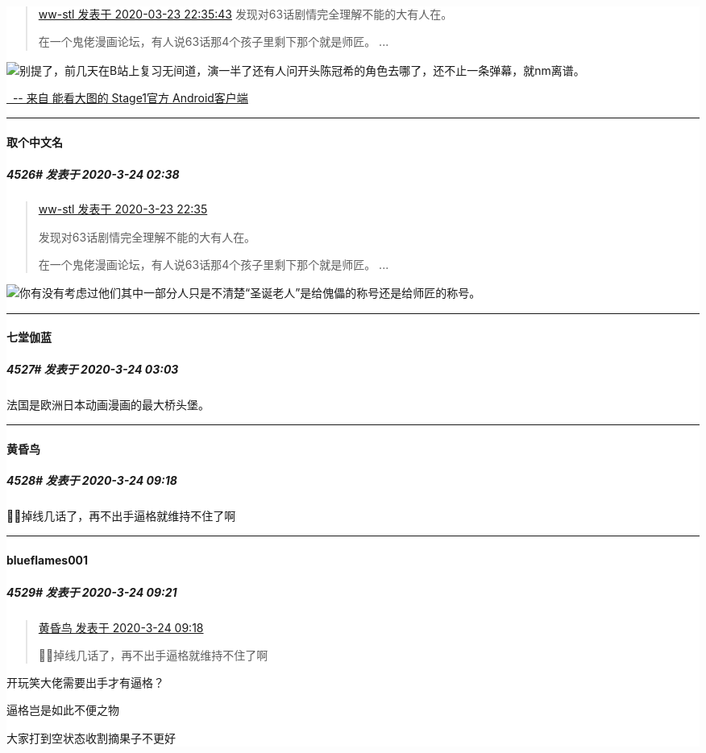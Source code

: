 
<blockquote><a href="httphttps://bbs.saraba1st.com/2b/forum.php?mod=redirect&amp;goto=findpost&amp;pid=46850106&amp;ptid=1794543" target="_blank">ww-stl 发表于 2020-03-23 22:35:43</a>
发现对63话剧情完全理解不能的大有人在。


在一个鬼佬漫画论坛，有人说63话那4个孩子里剩下那个就是师匠。 ...</blockquote><img src="https://static.saraba1st.com/image/smiley/face2017/013.png" referrerpolicy="no-referrer">别提了，前几天在B站上复习无间道，演一半了还有人问开头陈冠希的角色去哪了，还不止一条弹幕，就nm离谱。

[  -- 来自 能看大图的 Stage1官方 Android客户端](https://www.coolapk.com/apk/140634)


-----

####  取个中文名  
##### 4526#       发表于 2020-3-24 02:38


<blockquote><a href="httphttps://bbs.saraba1st.com/2b/forum.php?mod=redirect&amp;goto=findpost&amp;pid=46850106&amp;ptid=1794543" target="_blank">ww-stl 发表于 2020-3-23 22:35</a>

发现对63话剧情完全理解不能的大有人在。


在一个鬼佬漫画论坛，有人说63话那4个孩子里剩下那个就是师匠。 ...</blockquote>
<img src="https://static.saraba1st.com/image/smiley/face2017/001.png" referrerpolicy="no-referrer">你有没有考虑过他们其中一部分人只是不清楚“圣诞老人”是给傀儡的称号还是给师匠的称号。


-----

####  七堂伽蓝  
##### 4527#       发表于 2020-3-24 03:03


法国是欧洲日本动画漫画的最大桥头堡。


-----

####  黄昏鸟  
##### 4528#       发表于 2020-3-24 09:18


🐎🏇掉线几话了，再不出手逼格就维持不住了啊


-----

####  blueflames001  
##### 4529#       发表于 2020-3-24 09:21


<blockquote><a href="httphttps://bbs.saraba1st.com/2b/forum.php?mod=redirect&amp;goto=findpost&amp;pid=46852404&amp;ptid=1794543" target="_blank">黄昏鸟 发表于 2020-3-24 09:18</a>

🐎🏇掉线几话了，再不出手逼格就维持不住了啊</blockquote>
开玩笑大佬需要出手才有逼格？

逼格岂是如此不便之物

大家打到空状态收割摘果子不更好

